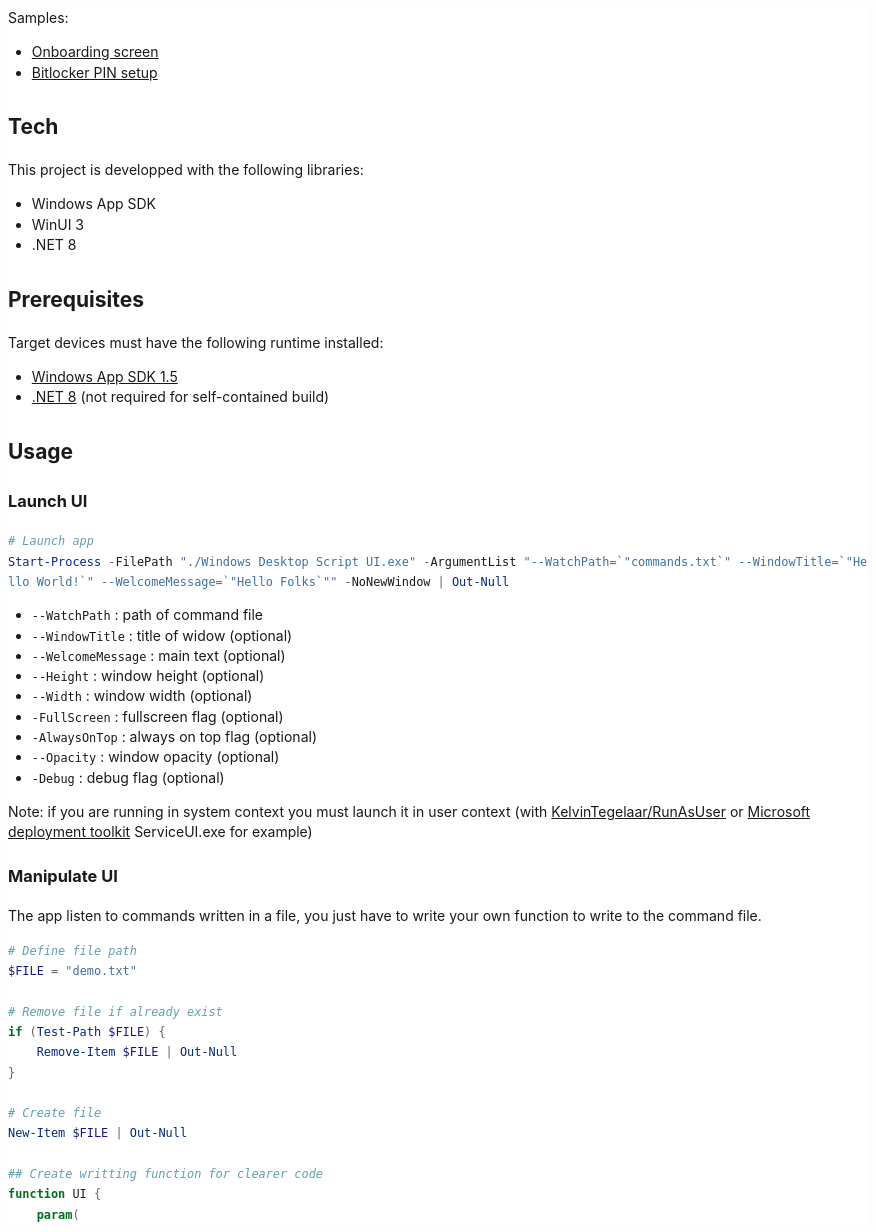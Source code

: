 Samples:
* [Onboarding screen](https://github.com/nosari20/Windows-Desktop-Script-UI/tree/master/samples/Onboarding)
* [Bitlocker PIN setup](https://github.com/nosari20/Windows-Desktop-Script-UI/tree/master/samples/BitLockerPIN)

## Tech

This project is developped with the following libraries:
* Windows App SDK
* WinUI 3
* .NET 8


## Prerequisites

Target devices must have the following runtime installed:
* [Windows App SDK 1.5](https://learn.microsoft.com/fr-fr/windows/apps/windows-app-sdk/downloads#windows-app-sdk-15)
* [.NET 8](https://dotnet.microsoft.com/en-us/download) (not required for self-contained build)

## Usage

### Launch UI

```ps1
# Launch app
Start-Process -FilePath "./Windows Desktop Script UI.exe" -ArgumentList "--WatchPath=`"commands.txt`" --WindowTitle=`"Hello World!`" --WelcomeMessage=`"Hello Folks`"" -NoNewWindow | Out-Null
```
* `--WatchPath`      : path of command file
* `--WindowTitle`    : title of widow (optional)
* `--WelcomeMessage` : main text (optional)
* `--Height`         : window height (optional)
* `--Width`          : window width (optional)
* `-FullScreen`      : fullscreen flag (optional)
* `-AlwaysOnTop`     : always on top flag (optional)
* `--Opacity`        : window opacity (optional)
* `-Debug`           : debug flag (optional)


Note: if you are running in system context you must launch it in user context (with [KelvinTegelaar/RunAsUser](https://github.com/KelvinTegelaar/RunAsUser) or [Microsoft deployment toolkit](https://www.microsoft.com/en-us/download/details.aspx?id=54259) ServiceUI.exe for example)


### Manipulate UI

The app listen to commands written in a file, you just have to write your own function to write to the command file.

```ps1
# Define file path
$FILE = "demo.txt"

# Remove file if already exist
if (Test-Path $FILE) {
    Remove-Item $FILE | Out-Null
}

# Create file
New-Item $FILE | Out-Null

## Create writting function for clearer code
function UI {
    param(
```